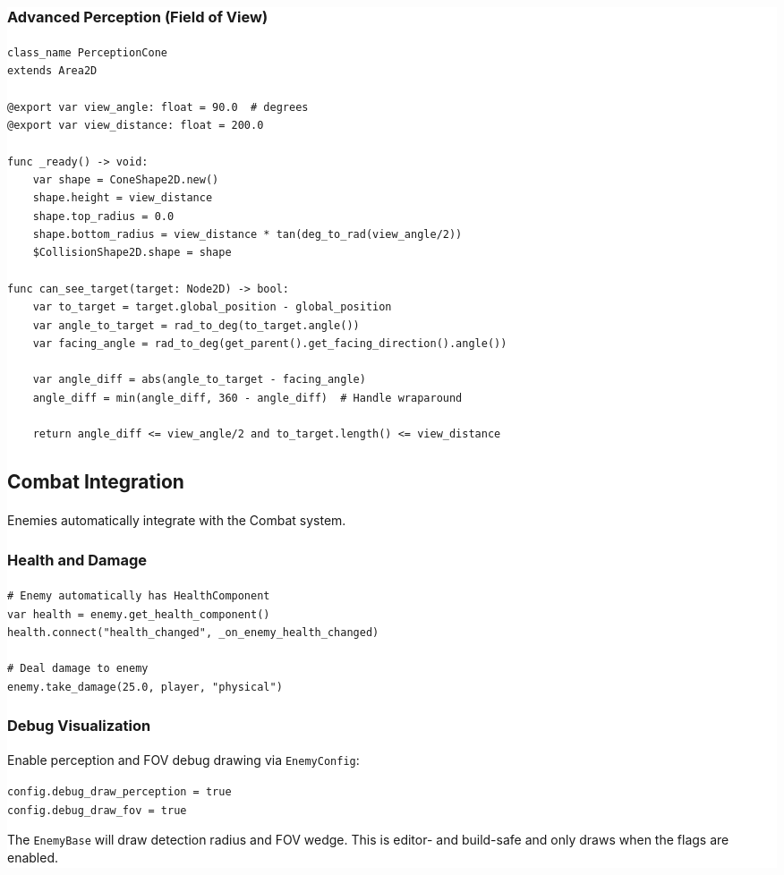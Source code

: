 ### Advanced Perception (Field of View)

```gdscript
class_name PerceptionCone
extends Area2D

@export var view_angle: float = 90.0  # degrees
@export var view_distance: float = 200.0

func _ready() -> void:
    var shape = ConeShape2D.new()
    shape.height = view_distance
    shape.top_radius = 0.0
    shape.bottom_radius = view_distance * tan(deg_to_rad(view_angle/2))
    $CollisionShape2D.shape = shape

func can_see_target(target: Node2D) -> bool:
    var to_target = target.global_position - global_position
    var angle_to_target = rad_to_deg(to_target.angle())
    var facing_angle = rad_to_deg(get_parent().get_facing_direction().angle())

    var angle_diff = abs(angle_to_target - facing_angle)
    angle_diff = min(angle_diff, 360 - angle_diff)  # Handle wraparound

    return angle_diff <= view_angle/2 and to_target.length() <= view_distance
```

## Combat Integration

Enemies automatically integrate with the Combat system.

### Health and Damage

```gdscript
# Enemy automatically has HealthComponent
var health = enemy.get_health_component()
health.connect("health_changed", _on_enemy_health_changed)

# Deal damage to enemy
enemy.take_damage(25.0, player, "physical")
```

### Debug Visualization

Enable perception and FOV debug drawing via `EnemyConfig`:

```
config.debug_draw_perception = true
config.debug_draw_fov = true
```

The `EnemyBase` will draw detection radius and FOV wedge. This is editor- and build-safe and only draws when the flags are enabled.
